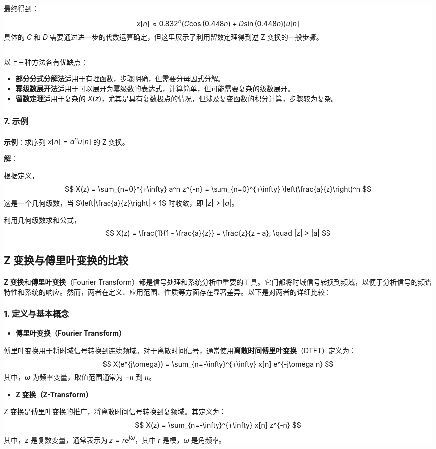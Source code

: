 最终得到：
$$
    x[n] \approx 0.832^n \left( C \cos(0.448n) + D \sin(0.448n) \right) u[n]
$$
具体的 $C$ 和 $D$ 需要通过进一步的代数运算确定，但这里展示了利用留数定理得到逆 Z 变换的一般步骤。

---

以上三种方法各有优缺点：

- **部分分式分解法**适用于有理函数，步骤明确，但需要分母因式分解。
- **幂级数展开法**适用于可以展开为幂级数的表达式，计算简单，但可能需要复杂的级数展开。
- **留数定理**适用于复杂的 $X(z)$，尤其是具有复数极点的情况，但涉及复变函数的积分计算，步骤较为复杂。




### 7. 示例

**示例**：求序列 $x[n] = a^n u[n]$ 的 Z 变换。

**解**：

根据定义，
$$
    X(z) = \sum_{n=0}^{+\infty} a^n z^{-n} = \sum_{n=0}^{+\infty} \left(\frac{a}{z}\right)^n
$$
这是一个几何级数，当 $\left|\frac{a}{z}\right| < 1$ 时收敛，即 $|z| > |a|$。

利用几何级数求和公式，
$$
X(z) = \frac{1}{1 - \frac{a}{z}} = \frac{z}{z - a}, \quad |z| > |a|
$$

## Z 变换与傅里叶变换的比较

**Z 变换**和**傅里叶变换**（Fourier Transform）都是信号处理和系统分析中重要的工具。它们都将时域信号转换到频域，以便于分析信号的频谱特性和系统的响应。然而，两者在定义、应用范围、性质等方面存在显著差异。以下是对两者的详细比较：

### 1. **定义与基本概念**

- **傅里叶变换（Fourier Transform）**

傅里叶变换用于将时域信号转换到连续频域。对于离散时间信号，通常使用**离散时间傅里叶变换**（DTFT）定义为：
$$
    X(e^{j\omega}) = \sum_{n=-\infty}^{+\infty} x[n] e^{-j\omega n}
$$
其中，$\omega$ 为频率变量，取值范围通常为 $-\pi$ 到 $\pi$。

- **Z 变换（Z-Transform）**

Z 变换是傅里叶变换的推广，将离散时间信号转换到复频域。其定义为：
$$
    X(z) = \sum_{n=-\infty}^{+\infty} x[n] z^{-n}
$$
其中，$z$ 是复数变量，通常表示为 $z = re^{j\omega}$，其中 $r$ 是模，$\omega$ 是角频率。
